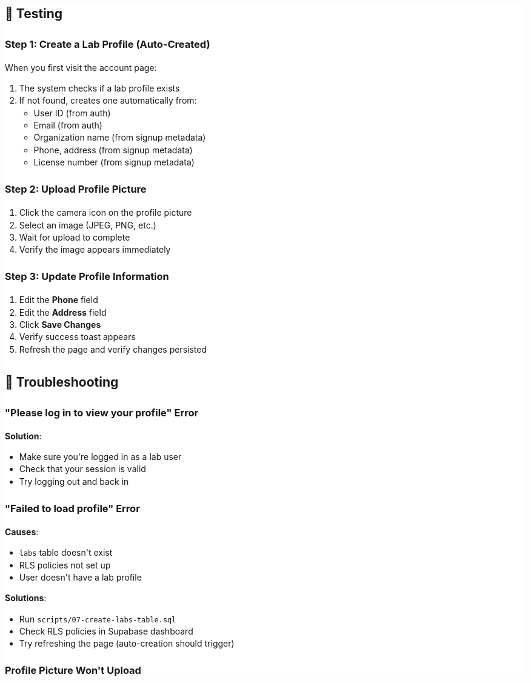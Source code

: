 ## 🧪 Testing

### Step 1: Create a Lab Profile (Auto-Created)

When you first visit the account page:
1. The system checks if a lab profile exists
2. If not found, creates one automatically from:
   - User ID (from auth)
   - Email (from auth)
   - Organization name (from signup metadata)
   - Phone, address (from signup metadata)
   - License number (from signup metadata)

### Step 2: Upload Profile Picture

1. Click the camera icon on the profile picture
2. Select an image (JPEG, PNG, etc.)
3. Wait for upload to complete
4. Verify the image appears immediately

### Step 3: Update Profile Information

1. Edit the **Phone** field
2. Edit the **Address** field
3. Click **Save Changes**
4. Verify success toast appears
5. Refresh the page and verify changes persisted

## 🐛 Troubleshooting

### "Please log in to view your profile" Error

**Solution**: 
- Make sure you're logged in as a lab user
- Check that your session is valid
- Try logging out and back in

### "Failed to load profile" Error

**Causes**:
- `labs` table doesn't exist
- RLS policies not set up
- User doesn't have a lab profile

**Solutions**:
- Run `scripts/07-create-labs-table.sql`
- Check RLS policies in Supabase dashboard
- Try refreshing the page (auto-creation should trigger)

### Profile Picture Won't Upload
